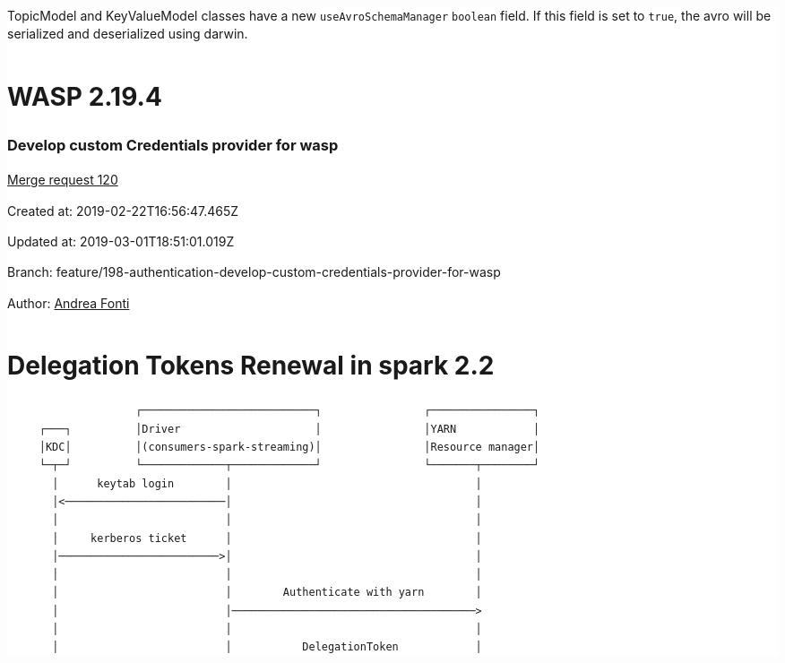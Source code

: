 TopicModel and KeyValueModel classes have a new `useAvroSchemaManager` `boolean` field. If this field is set to `true`, the avro will be serialized and deserialized using darwin.

# WASP 2.19.4

### Develop custom Credentials provider for wasp

[Merge request 120](https://gitlab.com/AgileFactory/Agile.Wasp2/merge_requests/120)

Created at: 2019-02-22T16:56:47.465Z

Updated at: 2019-03-01T18:51:01.019Z

Branch: feature/198-authentication-develop-custom-credentials-provider-for-wasp

Author: [Andrea Fonti](https://gitlab.com/andrea.fonti)

# Delegation Tokens Renewal in spark 2.2


```
                    ┌───────────────────────────┐                ┌────────────────┐                                                                                                                        
     ┌───┐          │Driver                     │                │YARN            │                                                                                                                        
     │KDC│          │(consumers-spark-streaming)│                │Resource manager│                                                                                                                        
     └─┬─┘          └─────────────┬─────────────┘                └───────┬────────┘                                                                                                                        
       │      keytab login        │                                      │                                                                                                                                 
       │<─────────────────────────│                                      │                                                                                                                                 
       │                          │                                      │                                                                                                                                 
       │     kerberos ticket      │                                      │                                                                                                                                 
       │─────────────────────────>│                                      │                                                                                                                                 
       │                          │                                      │                                                                                                                                 
       │                          │        Authenticate with yarn        │                                                                                                                                 
       │                          │──────────────────────────────────────>                                                                                                                                 
       │                          │                                      │                                                                                                                                 
       │                          │           DelegationToken            │                                                                                                                                 
```